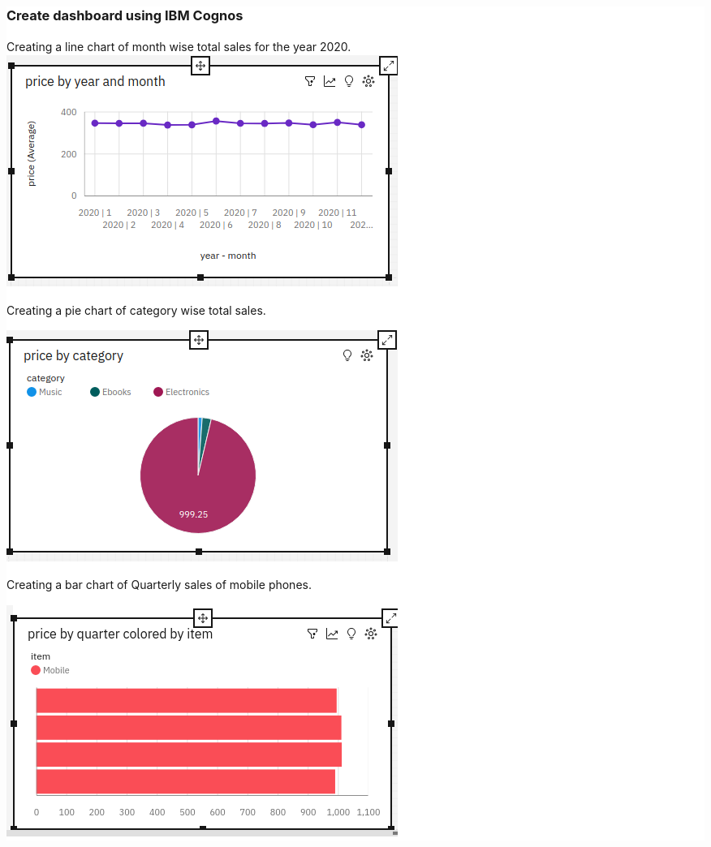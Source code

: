 ### Create dashboard using IBM Cognos
Creating a line chart of month wise total sales for the year 2020.
![alt text](https://github.com/bky201/Data_Engineering_Capstone_Project/blob/main/M4_Data_Analytics_and_Dashboard_Creation/Assignment_result_images/linechart.png)

Creating a pie chart of category wise total sales.

![alt text](https://github.com/bky201/Data_Engineering_Capstone_Project/blob/main/M4_Data_Analytics_and_Dashboard_Creation/Assignment_result_images/piechart.png)

Creating a bar chart of Quarterly sales of mobile phones.

![alt text](https://github.com/bky201/Data_Engineering_Capstone_Project/blob/main/M4_Data_Analytics_and_Dashboard_Creation/Assignment_result_images/barchart.png)
